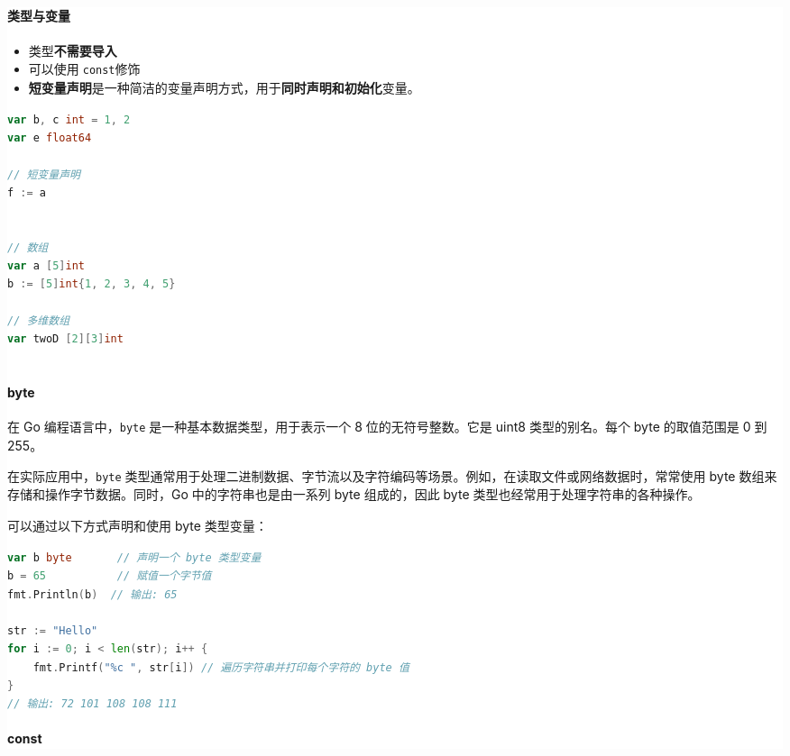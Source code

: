 





#### 类型与变量

- 类型**不需要导入**
- 可以使用 `const`修饰
- **短变量声明**是一种简洁的变量声明方式，用于**同时声明和初始化**变量。

```go
var b, c int = 1, 2
var e float64

// 短变量声明
f := a


// 数组
var a [5]int
b := [5]int{1, 2, 3, 4, 5}

// 多维数组
var twoD [2][3]int



```



#### byte

在 Go 编程语言中，`byte` 是一种基本数据类型，用于表示一个 8 位的无符号整数。它是 uint8 类型的别名。每个 byte 的取值范围是 0 到 255。

在实际应用中，`byte` 类型通常用于处理二进制数据、字节流以及字符编码等场景。例如，在读取文件或网络数据时，常常使用 byte 数组来存储和操作字节数据。同时，Go 中的字符串也是由一系列 byte 组成的，因此 byte 类型也经常用于处理字符串的各种操作。

可以通过以下方式声明和使用 byte 类型变量：

```go
var b byte       // 声明一个 byte 类型变量
b = 65           // 赋值一个字节值
fmt.Println(b)  // 输出: 65

str := "Hello"
for i := 0; i < len(str); i++ {
    fmt.Printf("%c ", str[i]) // 遍历字符串并打印每个字符的 byte 值
}
// 输出: 72 101 108 108 111
```





#### const 
